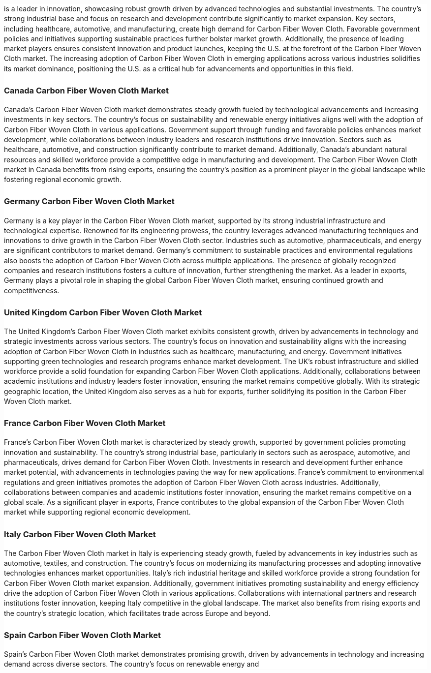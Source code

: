 is a leader in innovation, showcasing robust growth driven by advanced technologies and substantial investments. The country&rsquo;s strong industrial base and focus on research and development contribute significantly to market expansion. Key sectors, including healthcare, automotive, and manufacturing, create high demand for Carbon Fiber Woven Cloth. Favorable government policies and initiatives supporting sustainable practices further bolster market growth. Additionally, the presence of leading market players ensures consistent innovation and product launches, keeping the U.S. at the forefront of the Carbon Fiber Woven Cloth market. The increasing adoption of Carbon Fiber Woven Cloth in emerging applications across various industries solidifies its market dominance, positioning the U.S. as a critical hub for advancements and opportunities in this field.</p><h3>Canada Carbon Fiber Woven Cloth Market</h3><p>Canada&rsquo;s Carbon Fiber Woven Cloth market demonstrates steady growth fueled by technological advancements and increasing investments in key sectors. The country&rsquo;s focus on sustainability and renewable energy initiatives aligns well with the adoption of Carbon Fiber Woven Cloth in various applications. Government support through funding and favorable policies enhances market development, while collaborations between industry leaders and research institutions drive innovation. Sectors such as healthcare, automotive, and construction significantly contribute to market demand. Additionally, Canada&rsquo;s abundant natural resources and skilled workforce provide a competitive edge in manufacturing and development. The Carbon Fiber Woven Cloth market in Canada benefits from rising exports, ensuring the country&rsquo;s position as a prominent player in the global landscape while fostering regional economic growth.</p><h3>Germany Carbon Fiber Woven Cloth Market</h3><p>Germany is a key player in the Carbon Fiber Woven Cloth market, supported by its strong industrial infrastructure and technological expertise. Renowned for its engineering prowess, the country leverages advanced manufacturing techniques and innovations to drive growth in the Carbon Fiber Woven Cloth sector. Industries such as automotive, pharmaceuticals, and energy are significant contributors to market demand. Germany&rsquo;s commitment to sustainable practices and environmental regulations also boosts the adoption of Carbon Fiber Woven Cloth across multiple applications. The presence of globally recognized companies and research institutions fosters a culture of innovation, further strengthening the market. As a leader in exports, Germany plays a pivotal role in shaping the global Carbon Fiber Woven Cloth market, ensuring continued growth and competitiveness.</p><h3>United Kingdom Carbon Fiber Woven Cloth Market</h3><p>The United Kingdom&rsquo;s Carbon Fiber Woven Cloth market exhibits consistent growth, driven by advancements in technology and strategic investments across various sectors. The country&rsquo;s focus on innovation and sustainability aligns with the increasing adoption of Carbon Fiber Woven Cloth in industries such as healthcare, manufacturing, and energy. Government initiatives supporting green technologies and research programs enhance market development. The UK&rsquo;s robust infrastructure and skilled workforce provide a solid foundation for expanding Carbon Fiber Woven Cloth applications. Additionally, collaborations between academic institutions and industry leaders foster innovation, ensuring the market remains competitive globally. With its strategic geographic location, the United Kingdom also serves as a hub for exports, further solidifying its position in the Carbon Fiber Woven Cloth market.</p><h3>France Carbon Fiber Woven Cloth Market</h3><p>France&rsquo;s Carbon Fiber Woven Cloth market is characterized by steady growth, supported by government policies promoting innovation and sustainability. The country&rsquo;s strong industrial base, particularly in sectors such as aerospace, automotive, and pharmaceuticals, drives demand for Carbon Fiber Woven Cloth. Investments in research and development further enhance market potential, with advancements in technologies paving the way for new applications. France&rsquo;s commitment to environmental regulations and green initiatives promotes the adoption of Carbon Fiber Woven Cloth across industries. Additionally, collaborations between companies and academic institutions foster innovation, ensuring the market remains competitive on a global scale. As a significant player in exports, France contributes to the global expansion of the Carbon Fiber Woven Cloth market while supporting regional economic development.</p><h3>Italy Carbon Fiber Woven Cloth Market</h3><p>The Carbon Fiber Woven Cloth market in Italy is experiencing steady growth, fueled by advancements in key industries such as automotive, textiles, and construction. The country&rsquo;s focus on modernizing its manufacturing processes and adopting innovative technologies enhances market opportunities. Italy&rsquo;s rich industrial heritage and skilled workforce provide a strong foundation for Carbon Fiber Woven Cloth market expansion. Additionally, government initiatives promoting sustainability and energy efficiency drive the adoption of Carbon Fiber Woven Cloth in various applications. Collaborations with international partners and research institutions foster innovation, keeping Italy competitive in the global landscape. The market also benefits from rising exports and the country&rsquo;s strategic location, which facilitates trade across Europe and beyond.</p><h3>Spain Carbon Fiber Woven Cloth Market</h3><p>Spain&rsquo;s Carbon Fiber Woven Cloth market demonstrates promising growth, driven by advancements in technology and increasing demand across diverse sectors. The country&rsquo;s focus on renewable energy and